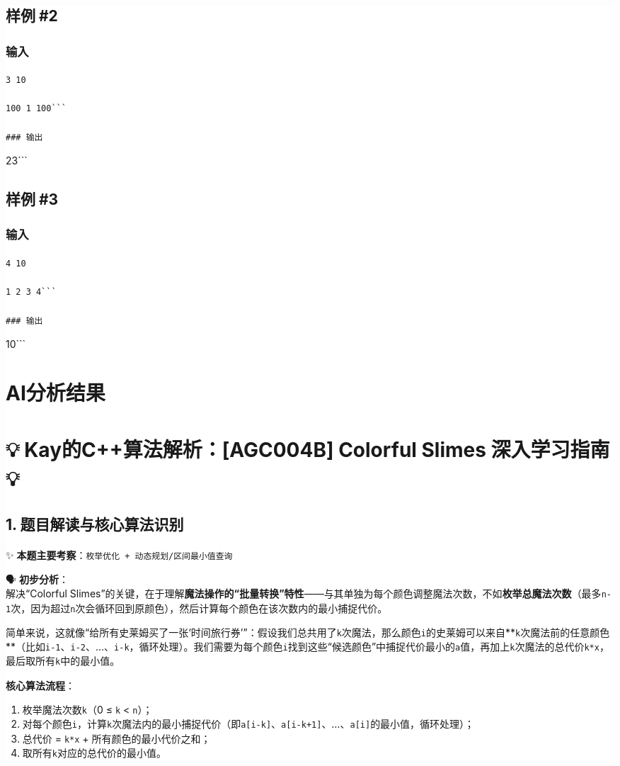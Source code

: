 ## 样例 #2

### 输入

```
3 10

100 1 100```

### 输出

```
23```

## 样例 #3

### 输入

```
4 10

1 2 3 4```

### 输出

```
10```

# AI分析结果

# 💡 Kay的C++算法解析：[AGC004B] Colorful Slimes 深入学习指南 💡


## 1. 题目解读与核心算法识别

✨ **本题主要考察**：`枚举优化 + 动态规划/区间最小值查询`  

🗣️ **初步分析**：  
解决“Colorful Slimes”的关键，在于理解**魔法操作的“批量转换”特性**——与其单独为每个颜色调整魔法次数，不如**枚举总魔法次数**（最多`n-1`次，因为超过`n`次会循环回到原颜色），然后计算每个颜色在该次数内的最小捕捉代价。  

简单来说，这就像“给所有史莱姆买了一张‘时间旅行券’”：假设我们总共用了`k`次魔法，那么颜色`i`的史莱姆可以来自**`k`次魔法前的任意颜色**（比如`i-1`、`i-2`、…、`i-k`，循环处理）。我们需要为每个颜色`i`找到这些“候选颜色”中捕捉代价最小的`a`值，再加上`k`次魔法的总代价`k*x`，最后取所有`k`中的最小值。  

**核心算法流程**：  
1. 枚举魔法次数`k`（0 ≤ `k` < `n`）；  
2. 对每个颜色`i`，计算`k`次魔法内的最小捕捉代价（即`a[i-k]`、`a[i-k+1]`、…、`a[i]`的最小值，循环处理）；  
3. 总代价 = `k*x` + 所有颜色的最小代价之和；  
4. 取所有`k`对应的总代价的最小值。  


[problemUrl]: https://atcoder.jp/contests/agc004/tasks/agc004_b